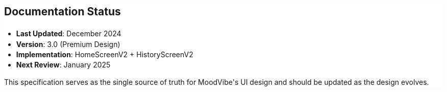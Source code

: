 ## Documentation Status
- **Last Updated**: December 2024
- **Version**: 3.0 (Premium Design)
- **Implementation**: HomeScreenV2 + HistoryScreenV2
- **Next Review**: January 2025

This specification serves as the single source of truth for MoodVibe's UI design and should be updated as the design evolves.